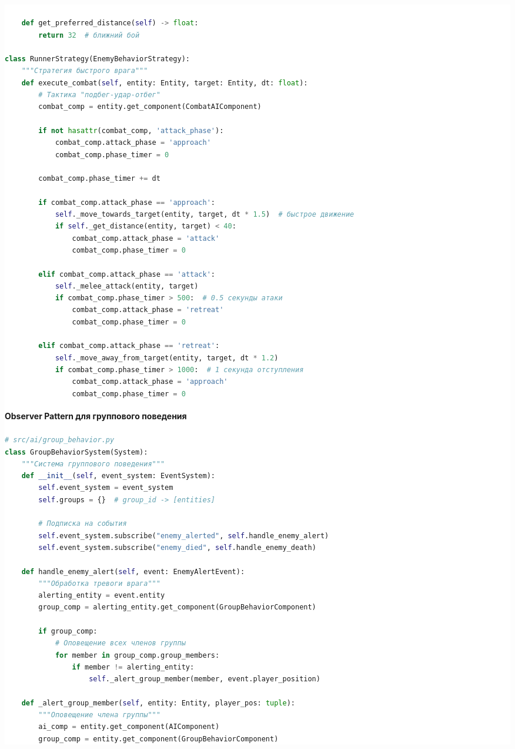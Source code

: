 ```python
    
    def get_preferred_distance(self) -> float:
        return 32  # ближний бой

class RunnerStrategy(EnemyBehaviorStrategy):
    """Стратегия быстрого врага"""
    def execute_combat(self, entity: Entity, target: Entity, dt: float):
        # Тактика "подбег-удар-отбег"
        combat_comp = entity.get_component(CombatAIComponent)
        
        if not hasattr(combat_comp, 'attack_phase'):
            combat_comp.attack_phase = 'approach'
            combat_comp.phase_timer = 0
        
        combat_comp.phase_timer += dt
        
        if combat_comp.attack_phase == 'approach':
            self._move_towards_target(entity, target, dt * 1.5)  # быстрое движение
            if self._get_distance(entity, target) < 40:
                combat_comp.attack_phase = 'attack'
                combat_comp.phase_timer = 0
        
        elif combat_comp.attack_phase == 'attack':
            self._melee_attack(entity, target)
            if combat_comp.phase_timer > 500:  # 0.5 секунды атаки
                combat_comp.attack_phase = 'retreat'
                combat_comp.phase_timer = 0
        
        elif combat_comp.attack_phase == 'retreat':
            self._move_away_from_target(entity, target, dt * 1.2)
            if combat_comp.phase_timer > 1000:  # 1 секунда отступления
                combat_comp.attack_phase = 'approach'
                combat_comp.phase_timer = 0
```

#### Observer Pattern для группового поведения
```python
# src/ai/group_behavior.py
class GroupBehaviorSystem(System):
    """Система группового поведения"""
    def __init__(self, event_system: EventSystem):
        self.event_system = event_system
        self.groups = {}  # group_id -> [entities]
        
        # Подписка на события
        self.event_system.subscribe("enemy_alerted", self.handle_enemy_alert)
        self.event_system.subscribe("enemy_died", self.handle_enemy_death)
    
    def handle_enemy_alert(self, event: EnemyAlertEvent):
        """Обработка тревоги врага"""
        alerting_entity = event.entity
        group_comp = alerting_entity.get_component(GroupBehaviorComponent)
        
        if group_comp:
            # Оповещение всех членов группы
            for member in group_comp.group_members:
                if member != alerting_entity:
                    self._alert_group_member(member, event.player_position)
    
    def _alert_group_member(self, entity: Entity, player_pos: tuple):
        """Оповещение члена группы"""
        ai_comp = entity.get_component(AIComponent)
        group_comp = entity.get_component(GroupBehaviorComponent)
```